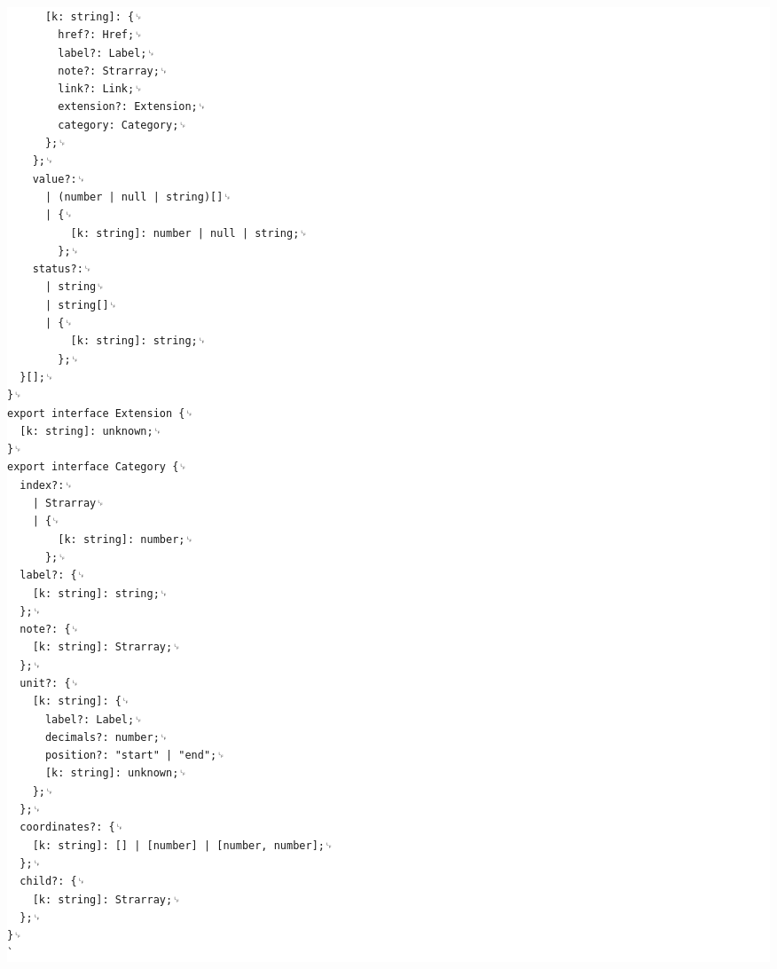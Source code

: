           [k: string]: {␊
            href?: Href;␊
            label?: Label;␊
            note?: Strarray;␊
            link?: Link;␊
            extension?: Extension;␊
            category: Category;␊
          };␊
        };␊
        value?:␊
          | (number | null | string)[]␊
          | {␊
              [k: string]: number | null | string;␊
            };␊
        status?:␊
          | string␊
          | string[]␊
          | {␊
              [k: string]: string;␊
            };␊
      }[];␊
    }␊
    export interface Extension {␊
      [k: string]: unknown;␊
    }␊
    export interface Category {␊
      index?:␊
        | Strarray␊
        | {␊
            [k: string]: number;␊
          };␊
      label?: {␊
        [k: string]: string;␊
      };␊
      note?: {␊
        [k: string]: Strarray;␊
      };␊
      unit?: {␊
        [k: string]: {␊
          label?: Label;␊
          decimals?: number;␊
          position?: "start" | "end";␊
          [k: string]: unknown;␊
        };␊
      };␊
      coordinates?: {␊
        [k: string]: [] | [number] | [number, number];␊
      };␊
      child?: {␊
        [k: string]: Strarray;␊
      };␊
    }␊
    `
